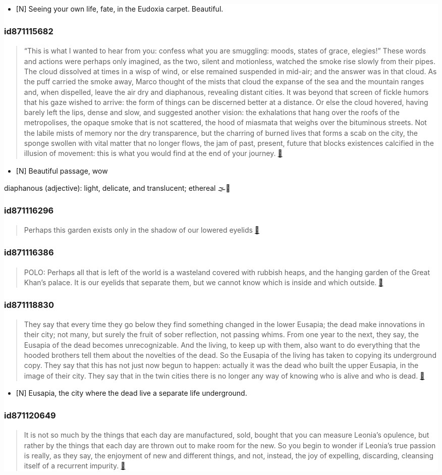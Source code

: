 - [N] Seeing your own life, fate, in the Eudoxia carpet. Beautiful.

### id871115682

> “This is what I wanted to hear from you: confess what you are smuggling: moods, states of grace, elegies!”
> These words and actions were perhaps only imagined, as the two, silent and motionless, watched the smoke rise slowly from their pipes. The cloud dissolved at times in a wisp of wind, or else remained suspended in mid-air; and the answer was in that cloud. As the puff carried the smoke away, Marco thought of the mists that cloud the expanse of the sea and the mountain ranges and, when dispelled, leave the air dry and diaphanous, revealing distant cities. It was beyond that screen of fickle humors that his gaze wished to arrive: the form of things can be discerned better at a distance.
> Or else the cloud hovered, having barely left the lips, dense and slow, and suggested another vision: the exhalations that hang over the roofs of the metropolises, the opaque smoke that is not scattered, the hood of miasmata that weighs over the bituminous streets. Not the labile mists of memory nor the dry transparence, but the charring of burned lives that forms a scab on the city, the sponge swollen with vital matter that no longer flows, the jam of past, present, future that blocks existences calcified in the illusion of movement: this is what you would find at the end of your journey. <span class='highlight-link'>[🔗](https://read.readwise.io/read/01jqqj1kaeyy1k4mqmf9vmzqv5)</span>

- [N] Beautiful passage, wow

diaphanous (adjective): light, delicate, and translucent; ethereal 🌫️👗

### id871116296

> Perhaps this garden exists only in the shadow of our lowered eyelids <span class='highlight-link'>[🔗](https://read.readwise.io/read/01jqqj8k1ttqvrf5j2zh99qrcr)</span>

### id871116386

> POLO: Perhaps all that is left of the world is a wasteland covered with rubbish heaps, and the hanging garden of the Great Khan’s palace. It is our eyelids that separate them, but we cannot know which is inside and which outside. <span class='highlight-link'>[🔗](https://read.readwise.io/read/01jqqjaaztp775k8q69w6yr5ds)</span>

### id871118830

> They say that every time they go below they find something changed in the lower Eusapia; the dead make innovations in their city; not many, but surely the fruit of sober reflection, not passing whims. From one year to the next, they say, the Eusapia of the dead becomes unrecognizable. And the living, to keep up with them, also want to do everything that the hooded brothers tell them about the novelties of the dead. So the Eusapia of the living has taken to copying its underground copy.
> They say that this has not just now begun to happen: actually it was the dead who built the upper Eusapia, in the image of their city. They say that in the twin cities there is no longer any way of knowing who is alive and who is dead. <span class='highlight-link'>[🔗](https://read.readwise.io/read/01jqqjx42mb53k98fjhvwza28p)</span>

- [N] Eusapia, the city where the dead live a separate life underground.

### id871120649

> It is not so much by the things that each day are manufactured, sold, bought that you can measure Leonia’s opulence, but rather by the things that each day are thrown out to make room for the new. So you begin to wonder if Leonia’s true passion is really, as they say, the enjoyment of new and different things, and not, instead, the joy of expelling, discarding, cleansing itself of a recurrent impurity. <span class='highlight-link'>[🔗](https://read.readwise.io/read/01jqqk6d8vjaya0f9c3a32ewsd)</span>
